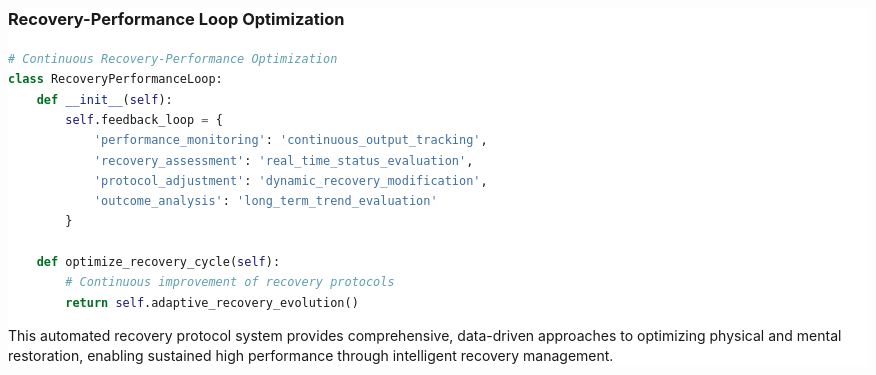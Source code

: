 ### Recovery-Performance Loop Optimization
```python
# Continuous Recovery-Performance Optimization
class RecoveryPerformanceLoop:
    def __init__(self):
        self.feedback_loop = {
            'performance_monitoring': 'continuous_output_tracking',
            'recovery_assessment': 'real_time_status_evaluation',
            'protocol_adjustment': 'dynamic_recovery_modification',
            'outcome_analysis': 'long_term_trend_evaluation'
        }
    
    def optimize_recovery_cycle(self):
        # Continuous improvement of recovery protocols
        return self.adaptive_recovery_evolution()
```

This automated recovery protocol system provides comprehensive, data-driven approaches to optimizing physical and mental restoration, enabling sustained high performance through intelligent recovery management.